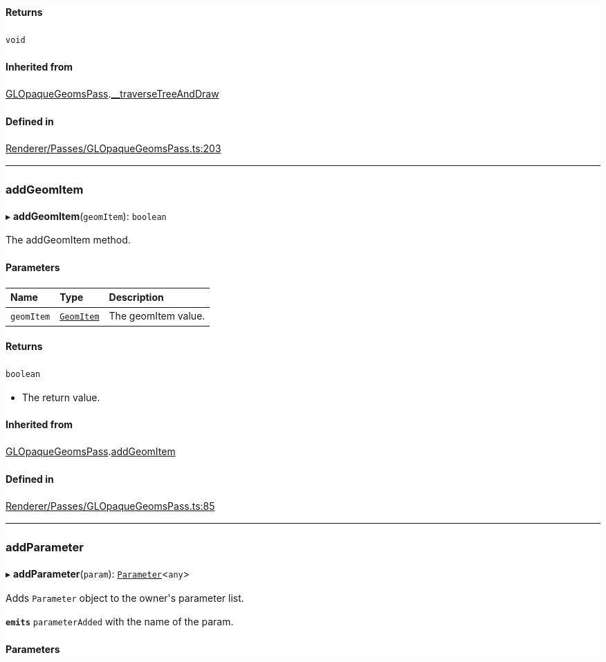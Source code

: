 #### Returns

`void`

#### Inherited from

[GLOpaqueGeomsPass](Renderer_Passes_GLOpaqueGeomsPass.GLOpaqueGeomsPass).[__traverseTreeAndDraw](Renderer_Passes_GLOpaqueGeomsPass.GLOpaqueGeomsPass#__traversetreeanddraw)

#### Defined in

[Renderer/Passes/GLOpaqueGeomsPass.ts:203](https://github.com/ZeaInc/zea-engine/blob/d2f20572/src/Renderer/Passes/GLOpaqueGeomsPass.ts#L203)

___

### addGeomItem

▸ **addGeomItem**(`geomItem`): `boolean`

The addGeomItem method.

#### Parameters

| Name | Type | Description |
| :------ | :------ | :------ |
| `geomItem` | [`GeomItem`](../../SceneTree/SceneTree_GeomItem.GeomItem) | The geomItem value. |

#### Returns

`boolean`

- The return value.

#### Inherited from

[GLOpaqueGeomsPass](Renderer_Passes_GLOpaqueGeomsPass.GLOpaqueGeomsPass).[addGeomItem](Renderer_Passes_GLOpaqueGeomsPass.GLOpaqueGeomsPass#addgeomitem)

#### Defined in

[Renderer/Passes/GLOpaqueGeomsPass.ts:85](https://github.com/ZeaInc/zea-engine/blob/d2f20572/src/Renderer/Passes/GLOpaqueGeomsPass.ts#L85)

___

### addParameter

▸ **addParameter**(`param`): [`Parameter`](../../SceneTree/Parameters/SceneTree_Parameters_Parameter.Parameter)<`any`\>

Adds `Parameter` object to the owner's parameter list.

**`emits`** `parameterAdded` with the name of the param.

#### Parameters
